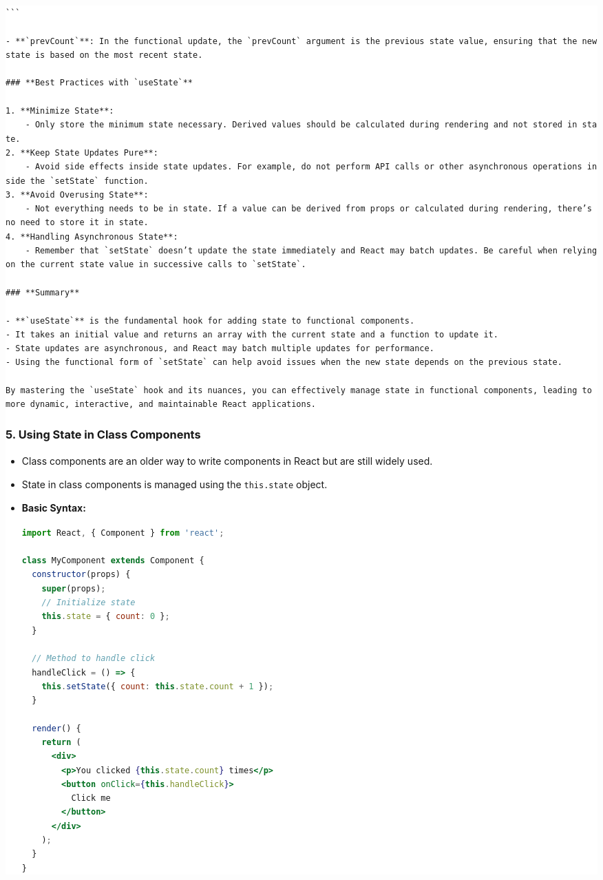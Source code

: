     ```
    
    - **`prevCount`**: In the functional update, the `prevCount` argument is the previous state value, ensuring that the new state is based on the most recent state.
    
    ### **Best Practices with `useState`**
    
    1. **Minimize State**:
        - Only store the minimum state necessary. Derived values should be calculated during rendering and not stored in state.
    2. **Keep State Updates Pure**:
        - Avoid side effects inside state updates. For example, do not perform API calls or other asynchronous operations inside the `setState` function.
    3. **Avoid Overusing State**:
        - Not everything needs to be in state. If a value can be derived from props or calculated during rendering, there’s no need to store it in state.
    4. **Handling Asynchronous State**:
        - Remember that `setState` doesn’t update the state immediately and React may batch updates. Be careful when relying on the current state value in successive calls to `setState`.
    
    ### **Summary**
    
    - **`useState`** is the fundamental hook for adding state to functional components.
    - It takes an initial value and returns an array with the current state and a function to update it.
    - State updates are asynchronous, and React may batch multiple updates for performance.
    - Using the functional form of `setState` can help avoid issues when the new state depends on the previous state.
    
    By mastering the `useState` hook and its nuances, you can effectively manage state in functional components, leading to more dynamic, interactive, and maintainable React applications.
    

### 5. **Using State in Class Components**

- Class components are an older way to write components in React but are still widely used.
- State in class components is managed using the `this.state` object.
- **Basic Syntax:**
    
    ```jsx
    import React, { Component } from 'react';
    
    class MyComponent extends Component {
      constructor(props) {
        super(props);
        // Initialize state
        this.state = { count: 0 };
      }
    
      // Method to handle click
      handleClick = () => {
        this.setState({ count: this.state.count + 1 });
      }
    
      render() {
        return (
          <div>
            <p>You clicked {this.state.count} times</p>
            <button onClick={this.handleClick}>
              Click me
            </button>
          </div>
        );
      }
    }
    